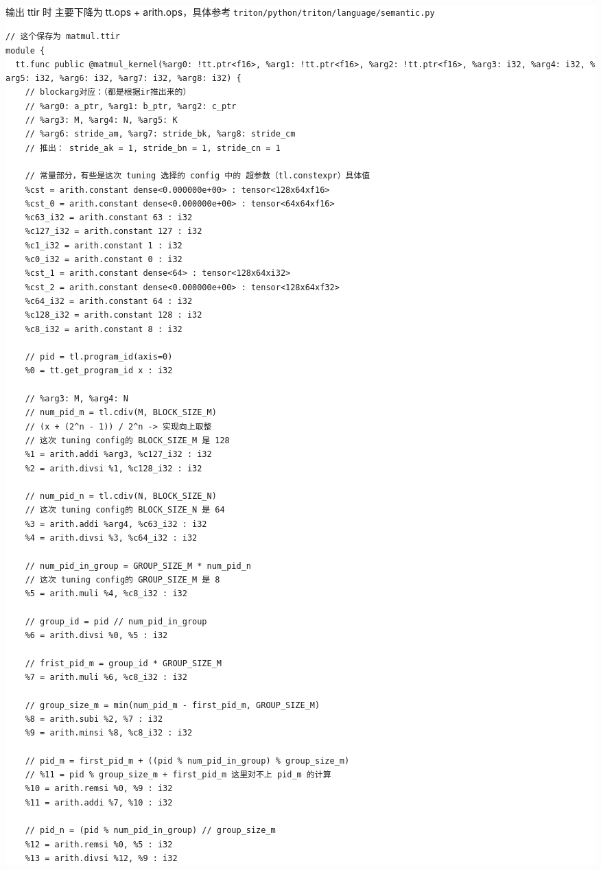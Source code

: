 输出 ttir 时
主要下降为 tt.ops + arith.ops，具体参考 `triton/python/triton/language/semantic.py`

```text
// 这个保存为 matmul.ttir
module {
  tt.func public @matmul_kernel(%arg0: !tt.ptr<f16>, %arg1: !tt.ptr<f16>, %arg2: !tt.ptr<f16>, %arg3: i32, %arg4: i32, %arg5: i32, %arg6: i32, %arg7: i32, %arg8: i32) {
    // blockarg对应：（都是根据ir推出来的）
    // %arg0: a_ptr, %arg1: b_ptr, %arg2: c_ptr
    // %arg3: M, %arg4: N, %arg5: K
    // %arg6: stride_am, %arg7: stride_bk, %arg8: stride_cm
    // 推出： stride_ak = 1, stride_bn = 1, stride_cn = 1

    // 常量部分，有些是这次 tuning 选择的 config 中的 超参数（tl.constexpr）具体值
    %cst = arith.constant dense<0.000000e+00> : tensor<128x64xf16>
    %cst_0 = arith.constant dense<0.000000e+00> : tensor<64x64xf16>
    %c63_i32 = arith.constant 63 : i32
    %c127_i32 = arith.constant 127 : i32
    %c1_i32 = arith.constant 1 : i32
    %c0_i32 = arith.constant 0 : i32
    %cst_1 = arith.constant dense<64> : tensor<128x64xi32>
    %cst_2 = arith.constant dense<0.000000e+00> : tensor<128x64xf32>
    %c64_i32 = arith.constant 64 : i32
    %c128_i32 = arith.constant 128 : i32
    %c8_i32 = arith.constant 8 : i32

    // pid = tl.program_id(axis=0)
    %0 = tt.get_program_id x : i32

    // %arg3: M, %arg4: N
    // num_pid_m = tl.cdiv(M, BLOCK_SIZE_M)
    // (x + (2^n - 1)) / 2^n -> 实现向上取整
    // 这次 tuning config的 BLOCK_SIZE_M 是 128
    %1 = arith.addi %arg3, %c127_i32 : i32
    %2 = arith.divsi %1, %c128_i32 : i32

    // num_pid_n = tl.cdiv(N, BLOCK_SIZE_N)
    // 这次 tuning config的 BLOCK_SIZE_N 是 64
    %3 = arith.addi %arg4, %c63_i32 : i32
    %4 = arith.divsi %3, %c64_i32 : i32

    // num_pid_in_group = GROUP_SIZE_M * num_pid_n
    // 这次 tuning config的 GROUP_SIZE_M 是 8
    %5 = arith.muli %4, %c8_i32 : i32

    // group_id = pid // num_pid_in_group
    %6 = arith.divsi %0, %5 : i32

    // frist_pid_m = group_id * GROUP_SIZE_M
    %7 = arith.muli %6, %c8_i32 : i32

    // group_size_m = min(num_pid_m - first_pid_m, GROUP_SIZE_M)
    %8 = arith.subi %2, %7 : i32
    %9 = arith.minsi %8, %c8_i32 : i32

    // pid_m = first_pid_m + ((pid % num_pid_in_group) % group_size_m)
    // %11 = pid % group_size_m + first_pid_m 这里对不上 pid_m 的计算
    %10 = arith.remsi %0, %9 : i32
    %11 = arith.addi %7, %10 : i32

    // pid_n = (pid % num_pid_in_group) // group_size_m
    %12 = arith.remsi %0, %5 : i32
    %13 = arith.divsi %12, %9 : i32
```